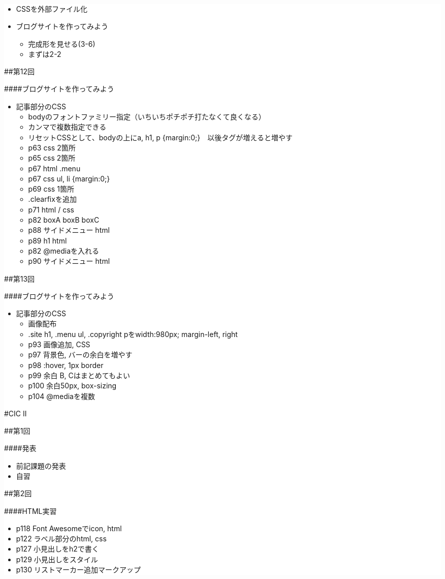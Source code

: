 - CSSを外部ファイル化
 
- ブログサイトを作ってみよう
	- 完成形を見せる(3-6)
	- まずは2-2

	

##第12回

####ブログサイトを作ってみよう

- 記事部分のCSS
	- bodyのフォントファミリー指定（いちいちポチポチ打たなくて良くなる）
	- カンマで複数指定できる
	- リセットCSSとして、bodyの上にa, h1, p {margin:0;}　以後タグが増えると増やす
	- p63 css 2箇所
	- p65 css 2箇所
	- p67 html .menu
	- p67 css ul, li {margin:0;}
	- p69 css 1箇所
	- .clearfixを追加
	- p71 html / css
	- p82 boxA boxB boxC
	- p88 サイドメニュー html
	- p89 h1 html
	- p82 @mediaを入れる
	- p90 サイドメニュー html 

	

##第13回

####ブログサイトを作ってみよう

- 記事部分のCSS
	- 画像配布
	- .site h1, .menu ul, .copyright pをwidth:980px; margin-left, right
	- p93 画像追加, CSS
	- p97 背景色, バーの余白を増やす
	- p98 :hover, 1px border
	- p99 余白 B, Cはまとめてもよい
	- p100 余白50px, box-sizing
	- p104 @mediaを複数

	

#CIC II

##第1回

####発表

- 前記課題の発表
- 自習


##第2回

####HTML実習

- p118 Font Awesomeでicon, html
- p122 ラベル部分のhtml, css
- p127 小見出しをh2で書く
- p129 小見出しをスタイル
- p130 リストマーカー追加マークアップ